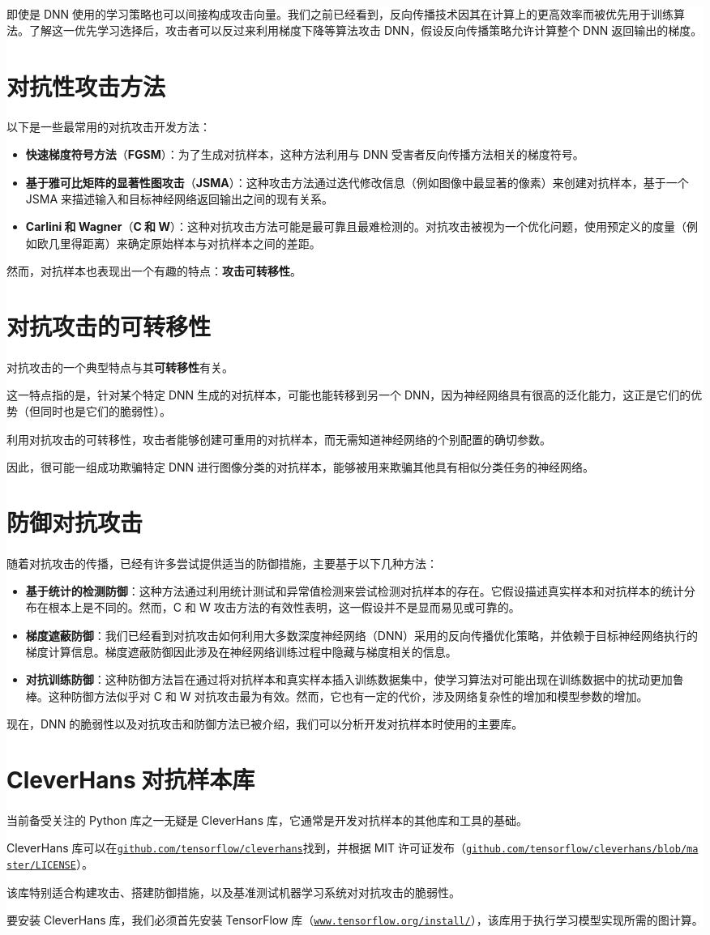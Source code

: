 即使是 DNN 使用的学习策略也可以间接构成攻击向量。我们之前已经看到，反向传播技术因其在计算上的更高效率而被优先用于训练算法。了解这一优先学习选择后，攻击者可以反过来利用梯度下降等算法攻击 DNN，假设反向传播策略允许计算整个 DNN 返回输出的梯度。

# 对抗性攻击方法

以下是一些最常用的对抗攻击开发方法：

+   **快速梯度符号方法**（**FGSM**）：为了生成对抗样本，这种方法利用与 DNN 受害者反向传播方法相关的梯度符号。

+   **基于雅可比矩阵的显著性图攻击**（**JSMA**）：这种攻击方法通过迭代修改信息（例如图像中最显著的像素）来创建对抗样本，基于一个 JSMA 来描述输入和目标神经网络返回输出之间的现有关系。

+   **Carlini 和 Wagner**（**C 和 W**）：这种对抗攻击方法可能是最可靠且最难检测的。对抗攻击被视为一个优化问题，使用预定义的度量（例如欧几里得距离）来确定原始样本与对抗样本之间的差距。

然而，对抗样本也表现出一个有趣的特点：**攻击可转移性**。

# 对抗攻击的可转移性

对抗攻击的一个典型特点与其**可转移性**有关。

这一特点指的是，针对某个特定 DNN 生成的对抗样本，可能也能转移到另一个 DNN，因为神经网络具有很高的泛化能力，这正是它们的优势（但同时也是它们的脆弱性）。

利用对抗攻击的可转移性，攻击者能够创建可重用的对抗样本，而无需知道神经网络的个别配置的确切参数。

因此，很可能一组成功欺骗特定 DNN 进行图像分类的对抗样本，能够被用来欺骗其他具有相似分类任务的神经网络。

# 防御对抗攻击

随着对抗攻击的传播，已经有许多尝试提供适当的防御措施，主要基于以下几种方法：

+   **基于统计的检测防御**：这种方法通过利用统计测试和异常值检测来尝试检测对抗样本的存在。它假设描述真实样本和对抗样本的统计分布在根本上是不同的。然而，C 和 W 攻击方法的有效性表明，这一假设并不是显而易见或可靠的。

+   **梯度遮蔽防御**：我们已经看到对抗攻击如何利用大多数深度神经网络（DNN）采用的反向传播优化策略，并依赖于目标神经网络执行的梯度计算信息。梯度遮蔽防御因此涉及在神经网络训练过程中隐藏与梯度相关的信息。

+   **对抗训练防御**：这种防御方法旨在通过将对抗样本和真实样本插入训练数据集中，使学习算法对可能出现在训练数据中的扰动更加鲁棒。这种防御方法似乎对 C 和 W 对抗攻击最为有效。然而，它也有一定的代价，涉及网络复杂性的增加和模型参数的增加。

现在，DNN 的脆弱性以及对抗攻击和防御方法已被介绍，我们可以分析开发对抗样本时使用的主要库。

# CleverHans 对抗样本库

当前备受关注的 Python 库之一无疑是 CleverHans 库，它通常是开发对抗样本的其他库和工具的基础。

CleverHans 库可以在[`github.com/tensorflow/cleverhans`](https://github.com/tensorflow/cleverhans)找到，并根据 MIT 许可证发布（[`github.com/tensorflow/cleverhans/blob/master/LICENSE`](https://github.com/tensorflow/cleverhans/blob/master/LICENSE)）。

该库特别适合构建攻击、搭建防御措施，以及基准测试机器学习系统对对抗攻击的脆弱性。

要安装 CleverHans 库，我们必须首先安装 TensorFlow 库（[`www.tensorflow.org/install/`](https://www.tensorflow.org/install/)），该库用于执行学习模型实现所需的图计算。
